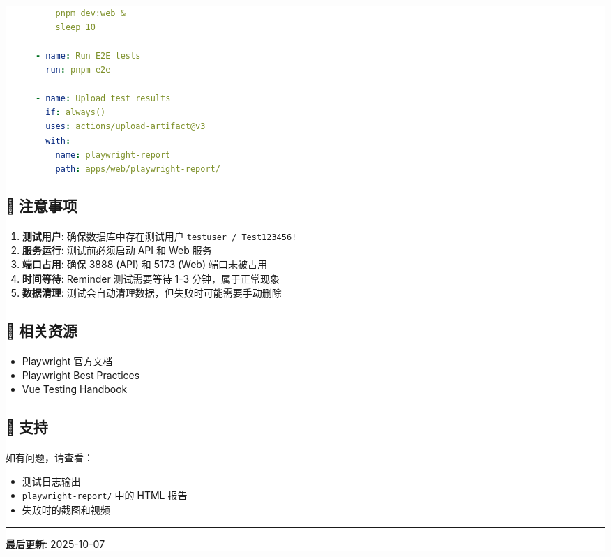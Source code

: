 ```yaml
          pnpm dev:web &
          sleep 10
      
      - name: Run E2E tests
        run: pnpm e2e
      
      - name: Upload test results
        if: always()
        uses: actions/upload-artifact@v3
        with:
          name: playwright-report
          path: apps/web/playwright-report/
```

## 📌 注意事项

1. **测试用户**: 确保数据库中存在测试用户 `testuser / Test123456!`
2. **服务运行**: 测试前必须启动 API 和 Web 服务
3. **端口占用**: 确保 3888 (API) 和 5173 (Web) 端口未被占用
4. **时间等待**: Reminder 测试需要等待 1-3 分钟，属于正常现象
5. **数据清理**: 测试会自动清理数据，但失败时可能需要手动删除

## 🔗 相关资源

- [Playwright 官方文档](https://playwright.dev/)
- [Playwright Best Practices](https://playwright.dev/docs/best-practices)
- [Vue Testing Handbook](https://lmiller1990.github.io/vue-testing-handbook/)

## 📧 支持

如有问题，请查看：
- 测试日志输出
- `playwright-report/` 中的 HTML 报告
- 失败时的截图和视频

---

**最后更新**: 2025-10-07
